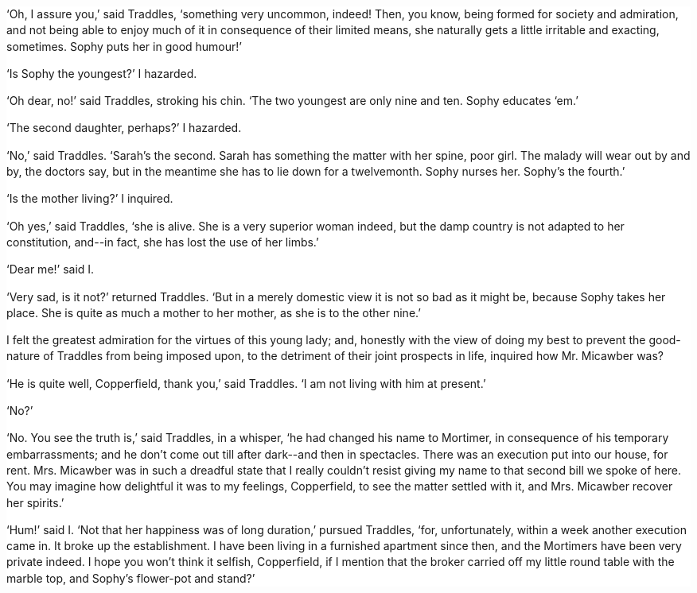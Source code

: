 ‘Oh, I assure you,’ said Traddles, ‘something very uncommon, indeed!
Then, you know, being formed for society and admiration, and not being
able to enjoy much of it in consequence of their limited means, she
naturally gets a little irritable and exacting, sometimes. Sophy puts
her in good humour!’

‘Is Sophy the youngest?’ I hazarded.

‘Oh dear, no!’ said Traddles, stroking his chin. ‘The two youngest are
only nine and ten. Sophy educates ‘em.’

‘The second daughter, perhaps?’ I hazarded.

‘No,’ said Traddles. ‘Sarah’s the second. Sarah has something the matter
with her spine, poor girl. The malady will wear out by and by, the
doctors say, but in the meantime she has to lie down for a twelvemonth.
Sophy nurses her. Sophy’s the fourth.’

‘Is the mother living?’ I inquired.

‘Oh yes,’ said Traddles, ‘she is alive. She is a very superior woman
indeed, but the damp country is not adapted to her constitution, and--in
fact, she has lost the use of her limbs.’

‘Dear me!’ said I.

‘Very sad, is it not?’ returned Traddles. ‘But in a merely domestic view
it is not so bad as it might be, because Sophy takes her place. She is
quite as much a mother to her mother, as she is to the other nine.’

I felt the greatest admiration for the virtues of this young lady; and,
honestly with the view of doing my best to prevent the good-nature
of Traddles from being imposed upon, to the detriment of their joint
prospects in life, inquired how Mr. Micawber was?

‘He is quite well, Copperfield, thank you,’ said Traddles. ‘I am not
living with him at present.’

‘No?’

‘No. You see the truth is,’ said Traddles, in a whisper, ‘he had changed
his name to Mortimer, in consequence of his temporary embarrassments;
and he don’t come out till after dark--and then in spectacles. There was
an execution put into our house, for rent. Mrs. Micawber was in such
a dreadful state that I really couldn’t resist giving my name to that
second bill we spoke of here. You may imagine how delightful it was to
my feelings, Copperfield, to see the matter settled with it, and Mrs.
Micawber recover her spirits.’

‘Hum!’ said I. ‘Not that her happiness was of long duration,’ pursued
Traddles, ‘for, unfortunately, within a week another execution came
in. It broke up the establishment. I have been living in a furnished
apartment since then, and the Mortimers have been very private indeed.
I hope you won’t think it selfish, Copperfield, if I mention that
the broker carried off my little round table with the marble top, and
Sophy’s flower-pot and stand?’
